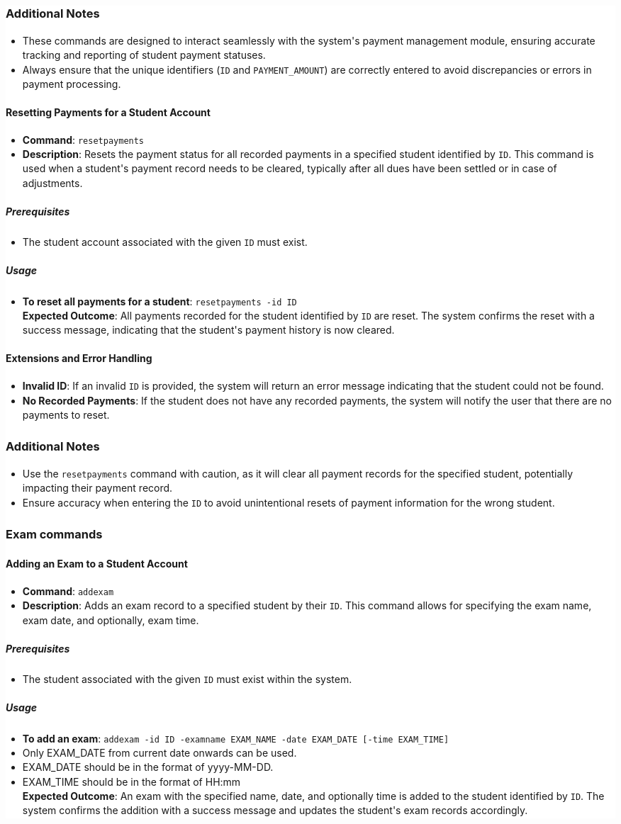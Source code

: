 ### Additional Notes
- These commands are designed to interact seamlessly with the system's payment management module, ensuring accurate tracking and reporting of student payment statuses.
- Always ensure that the unique identifiers (`ID` and `PAYMENT_AMOUNT`) are correctly entered to avoid discrepancies or errors in payment processing.

#### Resetting Payments for a Student Account

- **Command**: `resetpayments`
- **Description**: Resets the payment status for all recorded payments in a specified student identified by `ID`. This command is used when a student's payment record needs to be cleared, typically after all dues have been settled or in case of adjustments.

##### Prerequisites
- The student account associated with the given `ID` must exist.

##### Usage
- **To reset all payments for a student**:
  `resetpayments -id ID` <br>
  **Expected Outcome**: All payments recorded for the student identified by `ID` are reset. The system confirms the reset with a success message, indicating that the student's payment history is now cleared.

#### Extensions and Error Handling
- **Invalid ID**: If an invalid `ID` is provided, the system will return an error message indicating that the student could not be found.
- **No Recorded Payments**: If the student does not have any recorded payments, the system will notify the user that there are no payments to reset.

### Additional Notes
- Use the `resetpayments` command with caution, as it will clear all payment records for the specified student, potentially impacting their payment record.
- Ensure accuracy when entering the `ID` to avoid unintentional resets of payment information for the wrong student.

### Exam commands

#### Adding an Exam to a Student Account
- **Command**: `addexam`
- **Description**: Adds an exam record to a specified student by their `ID`. This command allows for specifying the exam name, exam date, and optionally, exam time.

##### Prerequisites
- The student associated with the given `ID` must exist within the system.

##### Usage
- **To add an exam**:
    `addexam -id ID -examname EXAM_NAME -date EXAM_DATE [-time EXAM_TIME]`
- Only EXAM_DATE from current date onwards can be used. 
- EXAM_DATE should be in the format of yyyy-MM-DD.
- EXAM_TIME should be in the format of HH:mm <br>
    **Expected Outcome**: An exam with the specified name, date, and optionally time is added to the student identified by `ID`. The system confirms the addition with a success message and updates the student's exam records accordingly.
